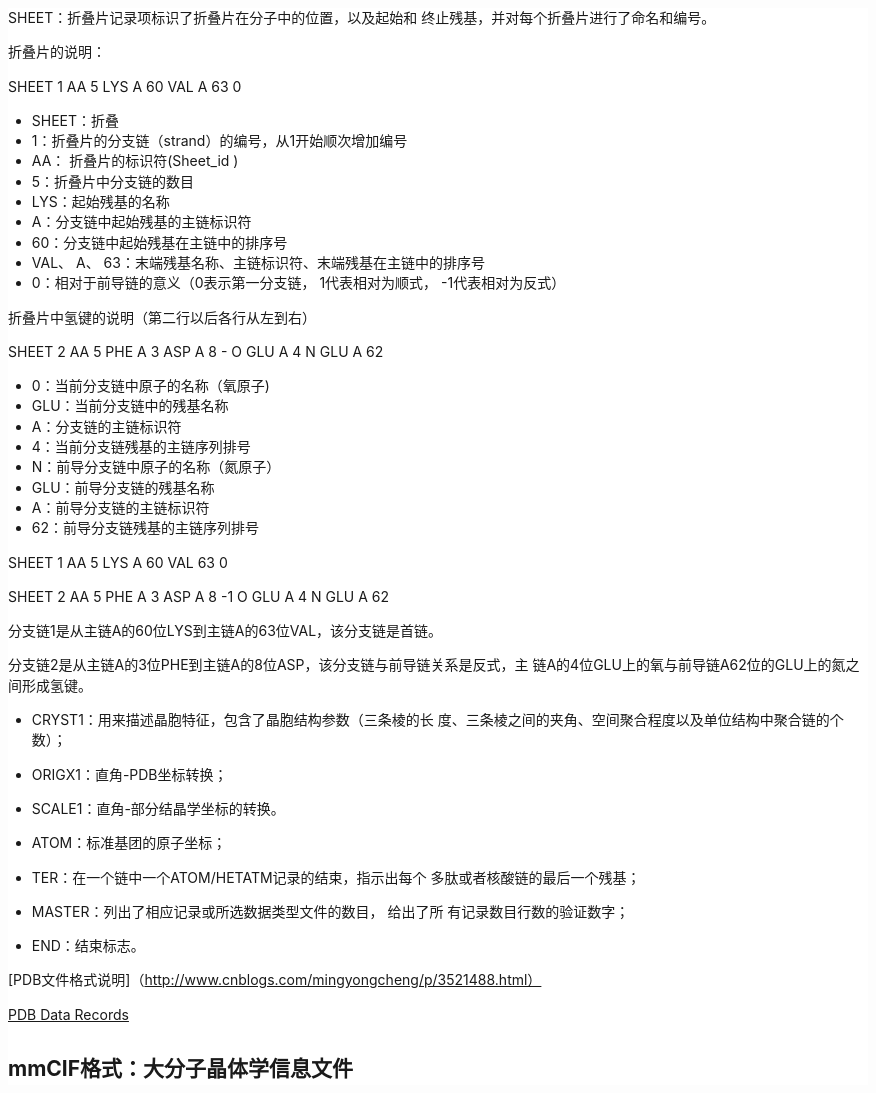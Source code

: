 
SHEET：折叠片记录项标识了折叠片在分子中的位置，以及起始和
终止残基，并对每个折叠片进行了命名和编号。

折叠片的说明：

SHEET 1 AA 5 LYS A 60 VAL A 63 0

- SHEET：折叠
- 1：折叠片的分支链（strand）的编号，从1开始顺次增加编号
- AA： 折叠片的标识符(Sheet_id )
-  5：折叠片中分支链的数目
- LYS：起始残基的名称
- A：分支链中起始残基的主链标识符
- 60：分支链中起始残基在主链中的排序号
- VAL、 A、 63：末端残基名称、主链标识符、末端残基在主链中的排序号
- 0：相对于前导链的意义（0表示第一分支链， 1代表相对为顺式， -1代表相对为反式）

折叠片中氢键的说明（第二行以后各行从左到右）

SHEET 2 AA 5 PHE A 3 ASP A 8 - O GLU A 4 N GLU A 62
- 0：当前分支链中原子的名称（氧原子)
- GLU：当前分支链中的残基名称
- A：分支链的主链标识符
- 4：当前分支链残基的主链序列排号
- N：前导分支链中原子的名称（氮原子）
- GLU：前导分支链的残基名称
- A：前导分支链的主链标识符
- 62：前导分支链残基的主链序列排号

SHEET 1 AA 5 LYS A 60 VAL 63 0

SHEET 2 AA 5 PHE A 3 ASP A 8 -1 O GLU A 4 N GLU A 62

分支链1是从主链A的60位LYS到主链A的63位VAL，该分支链是首链。

分支链2是从主链A的3位PHE到主链A的8位ASP，该分支链与前导链关系是反式，主
链A的4位GLU上的氧与前导链A62位的GLU上的氮之间形成氢键。

- CRYST1：用来描述晶胞特征，包含了晶胞结构参数（三条棱的长
度、三条棱之间的夹角、空间聚合程度以及单位结构中聚合链的个
数）；

- ORIGX1：直角-PDB坐标转换；
- SCALE1：直角-部分结晶学坐标的转换。
- ATOM：标准基团的原子坐标；
- TER：在一个链中一个ATOM/HETATM记录的结束，指示出每个
多肽或者核酸链的最后一个残基；
- MASTER：列出了相应记录或所选数据类型文件的数目， 给出了所
有记录数目行数的验证数字；
- END：结束标志。

[PDB文件格式说明]（http://www.cnblogs.com/mingyongcheng/p/3521488.html）

[PDB Data Records](http://mmcif.wwpdb.org/docs/pdb_to_pdbx_correspondences.html)

## mmCIF格式：大分子晶体学信息文件
